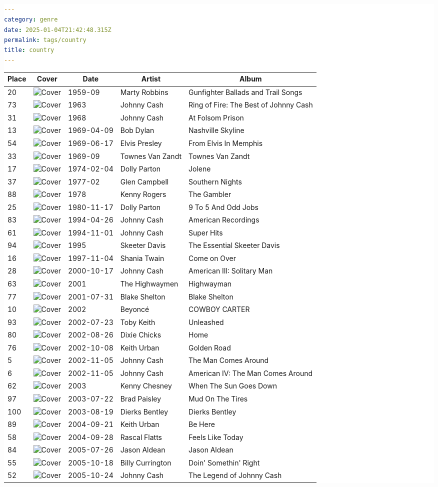 ```yaml
---
category: genre
date: 2025-01-04T21:42:48.315Z
permalink: tags/country
title: country
---
```


| Place | Cover | Date | Artist | Album |
|---|---|---|---|---|
| 20 | ![Cover](https://i.discogs.com/6cEsYgX6bfLKPoMhNHrXfjq09jSXcycuCVLQktp03tU/rs:fit/g:sm/q:40/h:150/w:150/czM6Ly9kaXNjb2dz/LWRhdGFiYXNlLWlt/YWdlcy9SLTM1MTg4/MTYtMTMzMzk4MTI2/Ni5qcGVn.jpeg) | 1959-09 | Marty Robbins | Gunfighter Ballads and Trail Songs |
| 73 | ![Cover](http://coverartarchive.org/release/1eb3957e-c4ea-330a-9927-d59b24e83e0f/16708926029-250.jpg) | 1963 | Johnny Cash | Ring of Fire: The Best of Johnny Cash |
| 31 | ![Cover](http://coverartarchive.org/release/45647913-b279-4118-8ff4-ae3420437c66/17873579445-250.jpg) | 1968 | Johnny Cash | At Folsom Prison |
| 13 | ![Cover](http://coverartarchive.org/release/69bf2f82-5d9e-3969-b41e-72e171b186c8/33609764255-250.jpg) | 1969-04-09 | Bob Dylan | Nashville Skyline |
| 54 | ![Cover](http://coverartarchive.org/release/afb6a696-a531-4f8a-ac4f-10e976055308/9951938165-250.jpg) | 1969-06-17 | Elvis Presley | From Elvis In Memphis |
| 33 | ![Cover](https://i.discogs.com/N5XaRHW3vEwkwpuM60t_CC9LKwvnFmPe-irqQ4CMzh4/rs:fit/g:sm/q:40/h:150/w:150/czM6Ly9kaXNjb2dz/LWRhdGFiYXNlLWlt/YWdlcy9SLTIzNTI4/MjYtMTQyNDIwNDcy/My0yMjU5LmpwZWc.jpeg) | 1969-09 | Townes Van Zandt | Townes Van Zandt |
| 17 | ![Cover](https://i.discogs.com/J4KAoOnEUJpFZ7KYNlphmTtEq0BB17Ntyp1NXGGrPMI/rs:fit/g:sm/q:40/h:150/w:150/czM6Ly9kaXNjb2dz/LWRhdGFiYXNlLWlt/YWdlcy9SLTIwNjgw/MDItMTM5NzEyNTM1/MC0xNzcyLmpwZWc.jpeg) | 1974-02-04 | Dolly Parton | Jolene |
| 37 | ![Cover](http://coverartarchive.org/release/834a05ec-4bbc-4276-b797-2ccdf625d648/7331581825-250.jpg) | 1977-02 | Glen Campbell | Southern Nights |
| 88 | ![Cover](http://coverartarchive.org/release/c4806b81-5087-4647-b834-351f2215a869/10611546555-250.jpg) | 1978 | Kenny Rogers | The Gambler |
| 25 | ![Cover](https://i.discogs.com/JmfgJQFGtr4ANnXnqSLLI-Dz8mxXTlEo9B-lBGvK1gw/rs:fit/g:sm/q:40/h:150/w:150/czM6Ly9kaXNjb2dz/LWRhdGFiYXNlLWlt/YWdlcy9SLTExMjI0/MzctMTI4OTA1Nzkw/MC5qcGVn.jpeg) | 1980-11-17 | Dolly Parton | 9 To 5 And Odd Jobs |
| 83 | ![Cover](http://coverartarchive.org/release/0a15e987-c9c6-44c6-ab39-b89931e0a5d5/27120797067-250.jpg) | 1994-04-26 | Johnny Cash | American Recordings |
| 61 | ![Cover](http://coverartarchive.org/release/cb341cd6-931c-4ee1-bccf-ca68ef3c8a9f/36433313105-250.jpg) | 1994-11-01 | Johnny Cash | Super Hits |
| 94 | ![Cover](https://i.discogs.com/g2HhlL96E3efkwP2vx5vVVFXdah6XEjXpWuAoRu3O-A/rs:fit/g:sm/q:40/h:150/w:150/czM6Ly9kaXNjb2dz/LWRhdGFiYXNlLWlt/YWdlcy9SLTE0NzU5/OTEtMTQ2ODgzNzQz/Mi0zMDU0LmpwZWc.jpeg) | 1995 | Skeeter Davis | The Essential Skeeter Davis |
| 16 | ![Cover](http://coverartarchive.org/release/9414114a-422b-460d-834d-be1e189bee4f/1120191755-250.jpg) | 1997-11-04 | Shania Twain | Come on Over |
| 28 | ![Cover](http://coverartarchive.org/release/2e40496a-7ed6-396b-ad9f-cf356f0f728e/22192705953-250.jpg) | 2000-10-17 | Johnny Cash | American III: Solitary Man |
| 63 | ![Cover](https://i.discogs.com/v5Mz0jczL-Rx_FJ1fcDKNQEHEt9dATNbd9lRjvR-sI0/rs:fit/g:sm/q:40/h:150/w:150/czM6Ly9kaXNjb2dz/LWRhdGFiYXNlLWlt/YWdlcy9SLTU1OTAw/NjItMTM5OTQ4NzMz/NC0zNDU2LmpwZWc.jpeg) | 2001 | The Highwaymen | Highwayman |
| 77 | ![Cover](http://coverartarchive.org/release/0a673cad-d296-4eae-9cc5-0c95aba1c6bd/15390139795-250.jpg) | 2001-07-31 | Blake Shelton | Blake Shelton |
| 10 | ![Cover](https://lastfm.freetls.fastly.net/i/u/34s/d02aeea86757347aa3b1fc3f67f52f44.png) | 2002 | Beyoncé | COWBOY CARTER |
| 93 | ![Cover](http://coverartarchive.org/release/c1539910-6ed4-4e6d-af0c-68a1e680b9e6/9375287074-250.jpg) | 2002-07-23 | Toby Keith | Unleashed |
| 80 | ![Cover](http://coverartarchive.org/release/d65493ed-9fae-3381-b57d-8e50596c72cd/14014357566-250.jpg) | 2002-08-26 | Dixie Chicks | Home |
| 76 | ![Cover](http://coverartarchive.org/release/23e97699-2bee-4456-8bfe-61306ac41b11/22072482935-250.jpg) | 2002-10-08 | Keith Urban | Golden Road |
| 5 | ![Cover](http://coverartarchive.org/release/6d217fbd-28fc-4f4b-86c2-cdb9e45563f9/35740971549-250.jpg) | 2002-11-05 | Johnny Cash | The Man Comes Around |
| 6 | ![Cover](http://coverartarchive.org/release/47140ecd-72e3-4ef9-b523-3af3c4e3e9ef/2204544011-250.jpg) | 2002-11-05 | Johnny Cash | American IV: The Man Comes Around |
| 62 | ![Cover](http://coverartarchive.org/release/3a71ae89-00c5-442b-805b-1485e35bf405/3682341498-250.jpg) | 2003 | Kenny Chesney | When The Sun Goes Down |
| 97 | ![Cover](http://coverartarchive.org/release/de1fbef7-d6cb-4e87-bb8d-5fb084b8b58b/9462009369-250.jpg) | 2003-07-22 | Brad Paisley | Mud On The Tires |
| 100 | ![Cover](http://coverartarchive.org/release/ae27b65a-ffc5-4c52-af0f-82bb221bdd54/4259120205-250.jpg) | 2003-08-19 | Dierks Bentley | Dierks Bentley |
| 89 | ![Cover](https://i.discogs.com/PEuqO19Scl7OQPuvRRvy9Dv3QQD_TxtG68K84SkLQP0/rs:fit/g:sm/q:40/h:150/w:150/czM6Ly9kaXNjb2dz/LWRhdGFiYXNlLWlt/YWdlcy9SLTQ2MjQ0/Ny0xMTMzNDkwNTI2/LmpwZWc.jpeg) | 2004-09-21 | Keith Urban | Be Here |
| 58 | ![Cover](http://coverartarchive.org/release/dbf71192-ea2e-4ae5-92b7-84da57abb0d2/28772002409-250.jpg) | 2004-09-28 | Rascal Flatts | Feels Like Today |
| 84 | ![Cover](http://coverartarchive.org/release/4dec3817-f24f-4679-affd-9151761f59c2/6895436559-250.jpg) | 2005-07-26 | Jason Aldean | Jason Aldean |
| 55 | ![Cover](http://coverartarchive.org/release/5175f1d5-43d7-4a64-83d0-35d63d57d7ea/12534557742-250.jpg) | 2005-10-18 | Billy Currington | Doin' Somethin' Right |
| 52 | ![Cover](http://coverartarchive.org/release/b1bad411-da3c-466c-be2e-eb55561e6d06/9538822252-250.jpg) | 2005-10-24 | Johnny Cash | The Legend of Johnny Cash |